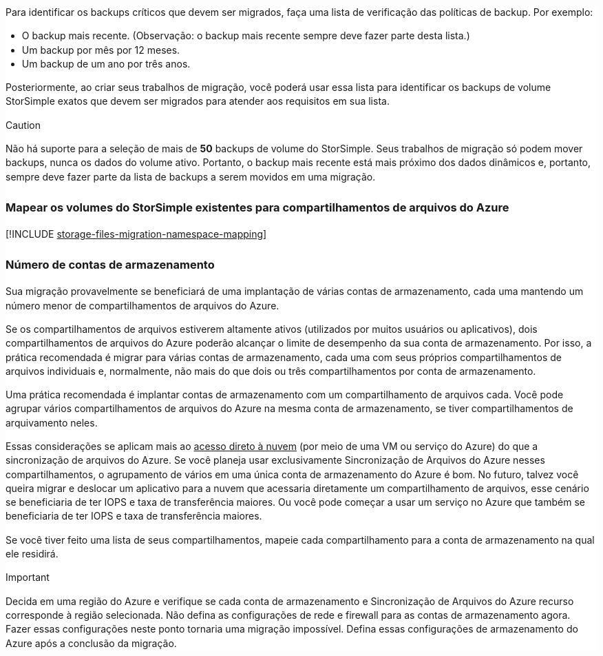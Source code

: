 Para identificar os backups críticos que devem ser migrados, faça uma lista de verificação das políticas de backup. Por exemplo:
* O backup mais recente. (Observação: o backup mais recente sempre deve fazer parte desta lista.)
* Um backup por mês por 12 meses.
* Um backup de um ano por três anos. 

Posteriormente, ao criar seus trabalhos de migração, você poderá usar essa lista para identificar os backups de volume StorSimple exatos que devem ser migrados para atender aos requisitos em sua lista.

> [!CAUTION]
> Não há suporte para a seleção de mais de **50** backups de volume do StorSimple.
> Seus trabalhos de migração só podem mover backups, nunca os dados do volume ativo. Portanto, o backup mais recente está mais próximo dos dados dinâmicos e, portanto, sempre deve fazer parte da lista de backups a serem movidos em uma migração.

### <a name="map-your-existing-storsimple-volumes-to-azure-file-shares"></a>Mapear os volumes do StorSimple existentes para compartilhamentos de arquivos do Azure

[!INCLUDE [storage-files-migration-namespace-mapping](../../../includes/storage-files-migration-namespace-mapping.md)]

### <a name="number-of-storage-accounts"></a>Número de contas de armazenamento

Sua migração provavelmente se beneficiará de uma implantação de várias contas de armazenamento, cada uma mantendo um número menor de compartilhamentos de arquivos do Azure.

Se os compartilhamentos de arquivos estiverem altamente ativos (utilizados por muitos usuários ou aplicativos), dois compartilhamentos de arquivos do Azure poderão alcançar o limite de desempenho da sua conta de armazenamento. Por isso, a prática recomendada é migrar para várias contas de armazenamento, cada uma com seus próprios compartilhamentos de arquivos individuais e, normalmente, não mais do que dois ou três compartilhamentos por conta de armazenamento.

Uma prática recomendada é implantar contas de armazenamento com um compartilhamento de arquivos cada. Você pode agrupar vários compartilhamentos de arquivos do Azure na mesma conta de armazenamento, se tiver compartilhamentos de arquivamento neles.

Essas considerações se aplicam mais ao [acesso direto à nuvem](#direct-share-access-vs-azure-file-sync) (por meio de uma VM ou serviço do Azure) do que a sincronização de arquivos do Azure. Se você planeja usar exclusivamente Sincronização de Arquivos do Azure nesses compartilhamentos, o agrupamento de vários em uma única conta de armazenamento do Azure é bom. No futuro, talvez você queira migrar e deslocar um aplicativo para a nuvem que acessaria diretamente um compartilhamento de arquivos, esse cenário se beneficiaria de ter IOPS e taxa de transferência maiores. Ou você pode começar a usar um serviço no Azure que também se beneficiaria de ter IOPS e taxa de transferência maiores.

Se você tiver feito uma lista de seus compartilhamentos, mapeie cada compartilhamento para a conta de armazenamento na qual ele residirá.

> [!IMPORTANT]
> Decida em uma região do Azure e verifique se cada conta de armazenamento e Sincronização de Arquivos do Azure recurso corresponde à região selecionada.
> Não defina as configurações de rede e firewall para as contas de armazenamento agora. Fazer essas configurações neste ponto tornaria uma migração impossível. Defina essas configurações de armazenamento do Azure após a conclusão da migração.
